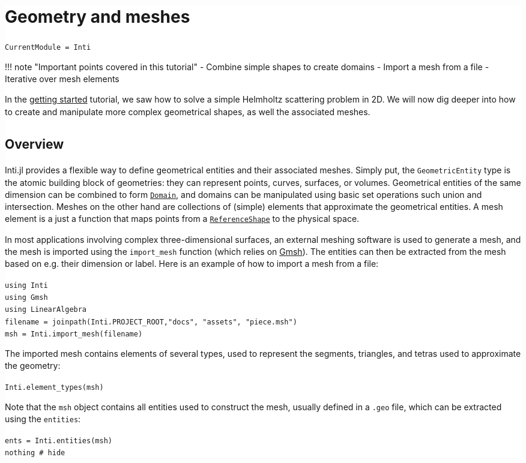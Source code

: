 # Geometry and meshes

```@meta
CurrentModule = Inti
```

!!! note "Important points covered in this tutorial"
      - Combine simple shapes to create domains
      - Import a mesh from a file
      - Iterative over mesh elements

In the [getting started](@ref "Getting started") tutorial, we saw how to solve a
simple Helmholtz scattering problem in 2D. We will now dig deeper into how to
create and manipulate more complex geometrical shapes, as well the associated
meshes.

## Overview

Inti.jl provides a flexible way to define geometrical entities and their
associated meshes. Simply put, the `GeometricEntity` type is the atomic building
block of geometries: they can represent points, curves, surfaces, or volumes.
Geometrical entities of the same dimension can be combined to form
[`Domain`](@ref), and domains can be manipulated using basic set operations such
union and intersection. Meshes on the other hand are collections of (simple)
elements that approximate the geometrical entities. A mesh element is a just a
function that maps points from a [`ReferenceShape`](@ref) to the physical space.

In most applications involving complex three-dimensional surfaces, an external
meshing software is used to generate a mesh, and the mesh is imported using the
`import_mesh` function (which relies on [Gmsh](https://gmsh.info)). The entities
can then be extracted from the mesh based on e.g. their dimension or label.
Here is an example of how to import a mesh from a file:

```@example geo-and-meshes
using Inti
using Gmsh 
using LinearAlgebra
filename = joinpath(Inti.PROJECT_ROOT,"docs", "assets", "piece.msh")
msh = Inti.import_mesh(filename)
```

The imported mesh contains elements of several types, used to represent the
segments, triangles, and tetras used to approximate the geometry:

```@example geo-and-meshes
Inti.element_types(msh)
```

Note that the `msh` object contains all entities used to construct the mesh,
usually defined in a `.geo` file, which can be extracted using the `entities`:

```@example geo-and-meshes
ents = Inti.entities(msh)
nothing # hide
```
